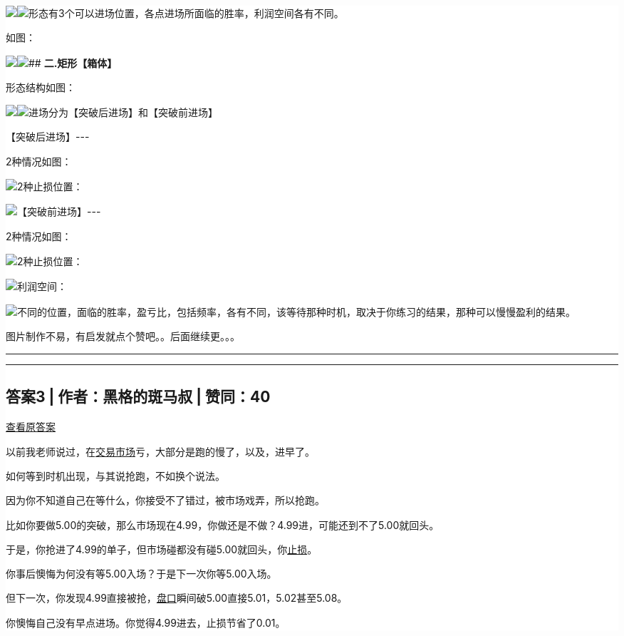 ![](https://picx.zhimg.com/50/v2-0d7fd612d86ecc03bfbf64612ffe2226_720w.jpg?source=1def8aca)![](https://picx.zhimg.com/80/v2-0d7fd612d86ecc03bfbf64612ffe2226_720w.webp?source=1def8aca)形态有3个可以进场位置，各点进场所面临的胜率，利润空间各有不同。

如图：

![](https://pica.zhimg.com/50/v2-1118d314e8580ab915fefcebc9864f9b_720w.jpg?source=1def8aca)![](https://pica.zhimg.com/80/v2-1118d314e8580ab915fefcebc9864f9b_720w.webp?source=1def8aca)## **二.矩形【箱体】**

形态结构如图：

![](https://picx.zhimg.com/50/v2-2308985055f12edb52c6f55ca3b548ab_720w.jpg?source=1def8aca)![](https://picx.zhimg.com/80/v2-2308985055f12edb52c6f55ca3b548ab_720w.webp?source=1def8aca)进场分为【突破后进场】和【突破前进场】

【突破后进场】---

2种情况如图：

![](https://pic1.zhimg.com/50/v2-3a6c5a68f0c3d5e5ea8bc87232525bf4_720w.jpg?source=1def8aca)2种止损位置：

![](https://picx.zhimg.com/50/v2-98a99cdd6fb09d32aaea2576609f6f81_720w.jpg?source=1def8aca)【突破前进场】---

2种情况如图：

![](https://picx.zhimg.com/50/v2-42718fbc0834bfdeb5983fd0b55e4b4a_720w.jpg?source=1def8aca)2种止损位置：

![](https://picx.zhimg.com/50/v2-3b216bf32c9312a7d71e02795983f715_720w.jpg?source=1def8aca)利润空间：

![](https://picx.zhimg.com/50/v2-69da763183d91c5a24f622e848ceffb2_720w.jpg?source=1def8aca)不同的位置，面临的胜率，盈亏比，包括频率，各有不同，该等待那种时机，取决于你练习的结果，那种可以慢慢盈利的结果。

图片制作不易，有启发就点个赞吧。。后面继续更。。。

---

---

## 答案3 | 作者：黑格的斑马叔 | 赞同：40

[查看原答案](https://www.zhihu.com/question/635789188/answer/3383899879)

以前我老师说过，在[交易市场](https://zhida.zhihu.com/search?content_id=645330757&content_type=Answer&match_order=1&q=%E4%BA%A4%E6%98%93%E5%B8%82%E5%9C%BA&zhida_source=entity)亏，大部分是跑的慢了，以及，进早了。

如何等到时机出现，与其说抢跑，不如换个说法。

因为你不知道自己在等什么，你接受不了错过，被市场戏弄，所以抢跑。

  

比如你要做5.00的突破，那么市场现在4.99，你做还是不做？4.99进，可能还到不了5.00就回头。

于是，你抢进了4.99的单子，但市场碰都没有碰5.00就回头，你[止损](https://zhida.zhihu.com/search?content_id=645330757&content_type=Answer&match_order=1&q=%E6%AD%A2%E6%8D%9F&zhida_source=entity)。

你事后懊悔为何没有等5.00入场？于是下一次你等5.00入场。

但下一次，你发现4.99直接被抢，[盘口](https://zhida.zhihu.com/search?content_id=645330757&content_type=Answer&match_order=1&q=%E7%9B%98%E5%8F%A3&zhida_source=entity)瞬间破5.00直接5.01，5.02甚至5.08。

你懊悔自己没有早点进场。你觉得4.99进去，止损节省了0.01。
